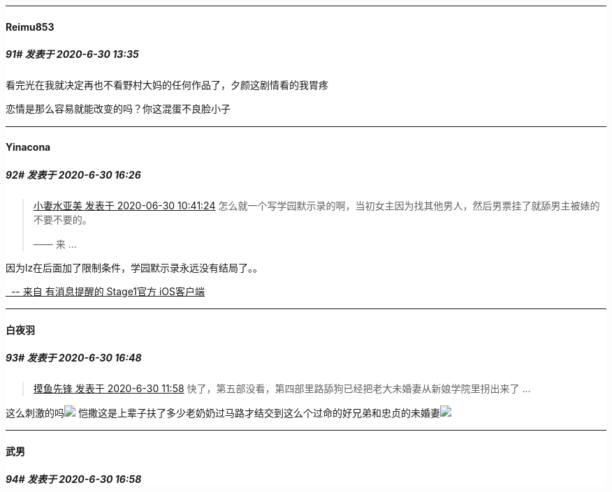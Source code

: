 -----

####  Reimu853  
##### 91#       发表于 2020-6-30 13:35




看完光在我就决定再也不看野村大妈的任何作品了，夕颜这剧情看的我胃疼

恋情是那么容易就能改变的吗？你这混蛋不良脸小子







-----

####  Yinacona  
##### 92#       发表于 2020-6-30 16:26



<blockquote><a href="httphttps://bbs.saraba1st.com/2b/forum.php?mod=redirect&amp;goto=findpost&amp;pid=48007685&amp;ptid=1944699" target="_blank">小妻水亚美 发表于 2020-06-30 10:41:24</a>
怎么就一个写学园默示录的啊，当初女主因为找其他男人，然后男票挂了就舔男主被婊的不要不要的。

—— 来 ...</blockquote>因为lz在后面加了限制条件，学园默示录永远没有结局了。。

[  -- 来自 有消息提醒的 Stage1官方 iOS客户端](https://itunes.apple.com/fi/app/saraba1st/id1221237470?mt=8)







-----

####  白夜羽  
##### 93#       发表于 2020-6-30 16:48



<blockquote><a href="httphttps://bbs.saraba1st.com/2b/forum.php?mod=redirect&amp;goto=findpost&amp;pid=48008770&amp;ptid=1944699" target="_blank">摸鱼先锋 发表于 2020-6-30 11:58</a>
快了，第五部没看，第四部里路舔狗已经把老大未婚妻从新娘学院里拐出来了 ...</blockquote>
这么刺激的吗<img src="https://static.saraba1st.com/image/smiley/face2017/067.png" referrerpolicy="no-referrer">
恺撒这是上辈子扶了多少老奶奶过马路才结交到这么个过命的好兄弟和忠贞的未婚妻<img src="https://static.saraba1st.com/image/smiley/face2017/067.png" referrerpolicy="no-referrer">







-----

####  武男  
##### 94#       发表于 2020-6-30 16:58


